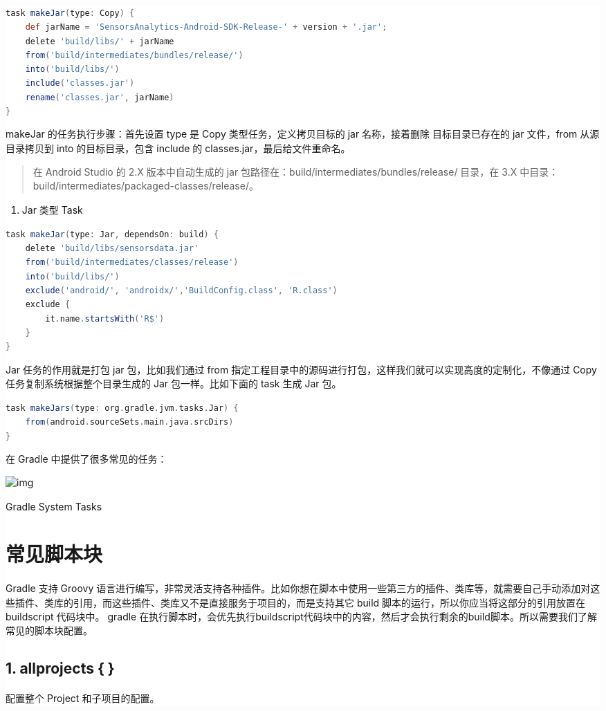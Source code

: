 ```groovy
task makeJar(type: Copy) {
    def jarName = 'SensorsAnalytics-Android-SDK-Release-' + version + '.jar';
    delete 'build/libs/' + jarName
    from('build/intermediates/bundles/release/')
    into('build/libs/')
    include('classes.jar')
    rename('classes.jar', jarName)
}
```

makeJar 的任务执行步骤：首先设置 type 是 Copy 类型任务，定义拷贝目标的 jar 名称，接着删除 目标目录已存在的 jar 文件，from 从源目录拷贝到 into 的目标目录，包含 include 的 classes.jar，最后给文件重命名。

> 在 Android Studio 的 2.X 版本中自动生成的 jar 包路径在：build/intermediates/bundles/release/ 目录，在 3.X 中目录：build/intermediates/packaged-classes/release/。

1. Jar 类型 Task

```groovy
task makeJar(type: Jar, dependsOn: build) {
    delete 'build/libs/sensorsdata.jar'
    from('build/intermediates/classes/release')
    into('build/libs/')
    exclude('android/', 'androidx/','BuildConfig.class', 'R.class')
    exclude {
        it.name.startsWith('R$')
    }
}
```

Jar 任务的作用就是打包 jar 包，比如我们通过 from 指定工程目录中的源码进行打包，这样我们就可以实现高度的定制化，不像通过 Copy 任务复制系统根据整个目录生成的 Jar 包一样。比如下面的 task 生成 Jar 包。

```groovy
task makeJars(type: org.gradle.jvm.tasks.Jar) {
    from(android.sourceSets.main.java.srcDirs)
}
```

在 Gradle 中提供了很多常见的任务：

![img](https:////upload-images.jianshu.io/upload_images/5167290-31581dce8c63214f.png?imageMogr2/auto-orient/strip|imageView2/2/w/1200/format/webp)

Gradle System Tasks

# 常见脚本块

Gradle 支持 Groovy 语言进行编写，非常灵活支持各种插件。比如你想在脚本中使用一些第三方的插件、类库等，就需要自己手动添加对这些插件、类库的引用，而这些插件、类库又不是直接服务于项目的，而是支持其它 build 脚本的运行，所以你应当将这部分的引用放置在 buildscript 代码块中。 gradle 在执行脚本时，会优先执行buildscript代码块中的内容，然后才会执行剩余的build脚本。所以需要我们了解常见的脚本块配置。

## 1. allprojects { }

配置整个 Project 和子项目的配置。
